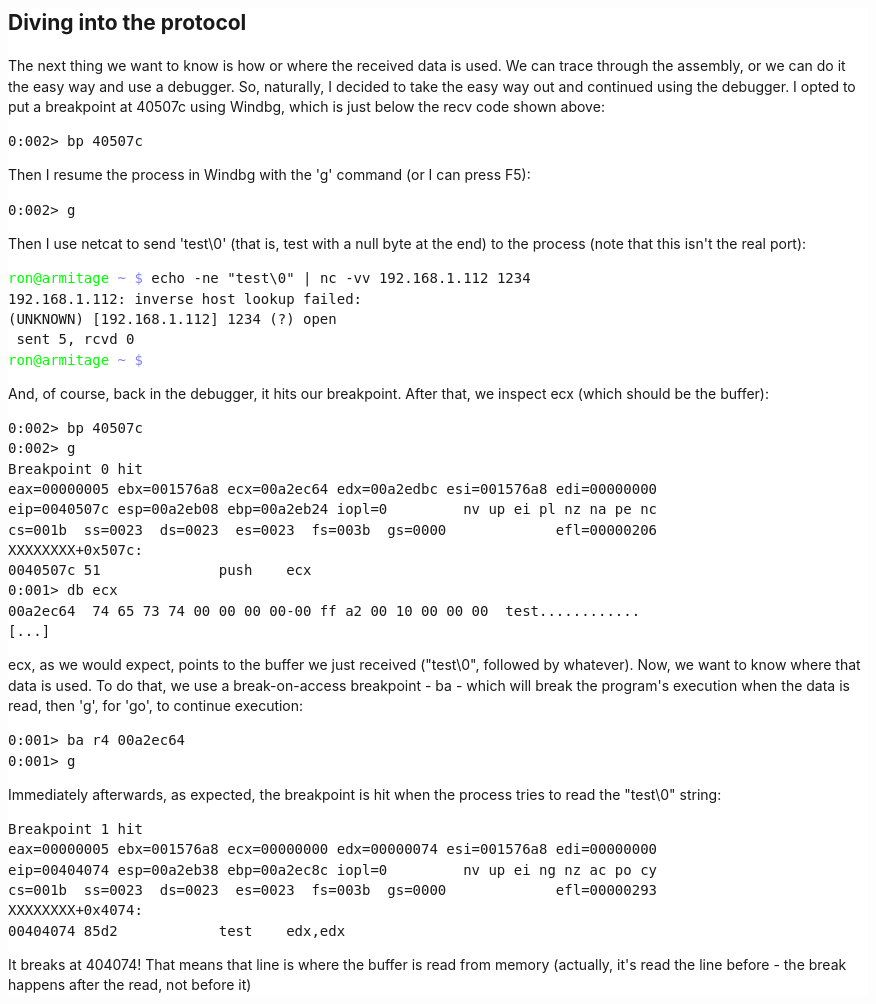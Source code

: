 <h2>Diving into the protocol</h2>
The next thing we want to know is how or where the received data is used. We can trace through the assembly, or we can do it the easy way and use a debugger. So, naturally, I decided to take the easy way out and continued using the debugger. I opted to put a breakpoint at 40507c using Windbg, which is just below the recv code shown above:

<pre>0:002&gt; bp 40507c</pre>

Then I resume the process in Windbg with the 'g' command (or I can press F5):
<pre>0:002&gt; g</pre>

Then I use netcat to send 'test\0' (that is, test with a null byte at the end) to the process (note that this isn't the real port):
<pre><font color='#00FF00'>ron@armitage</font> <font color='#8080FF'>~ $</font> echo -ne "test\0" | nc -vv 192.168.1.112 1234
192.168.1.112: inverse host lookup failed: 
(UNKNOWN) [192.168.1.112] 1234 (?) open
 sent 5, rcvd 0
<font color='#00FF00'>ron@armitage</font> <font color='#8080FF'>~ $</font> 
</pre>

And, of course, back in the debugger, it hits our breakpoint. After that, we inspect ecx (which should be the buffer):
<pre>0:002> bp 40507c
0:002> g
Breakpoint 0 hit
eax=00000005 ebx=001576a8 ecx=00a2ec64 edx=00a2edbc esi=001576a8 edi=00000000
eip=0040507c esp=00a2eb08 ebp=00a2eb24 iopl=0         nv up ei pl nz na pe nc
cs=001b  ss=0023  ds=0023  es=0023  fs=003b  gs=0000             efl=00000206
XXXXXXXX+0x507c:
0040507c 51              push    ecx
0:001> db ecx
00a2ec64  74 65 73 74 00 00 00 00-00 ff a2 00 10 00 00 00  test............
[...]
</pre>

ecx, as we would expect, points to the buffer we just received ("test\0", followed by whatever). Now, we want to know where that data is used. To do that, we use a break-on-access breakpoint - ba - which will break the program's execution when the data is read, then 'g', for 'go', to continue execution:
<pre>0:001> ba r4 00a2ec64
0:001> g
</pre>

Immediately afterwards, as expected, the breakpoint is hit when the process tries to read the "test\0" string:
<pre>Breakpoint 1 hit
eax=00000005 ebx=001576a8 ecx=00000000 edx=00000074 esi=001576a8 edi=00000000
eip=00404074 esp=00a2eb38 ebp=00a2ec8c iopl=0         nv up ei ng nz ac po cy
cs=001b  ss=0023  ds=0023  es=0023  fs=003b  gs=0000             efl=00000293
XXXXXXXX+0x4074:
00404074 85d2            test    edx,edx</pre>

It breaks at 404074! That means that line is where the buffer is read from memory (actually, it's read the line before - the break happens after the read, not before it)
